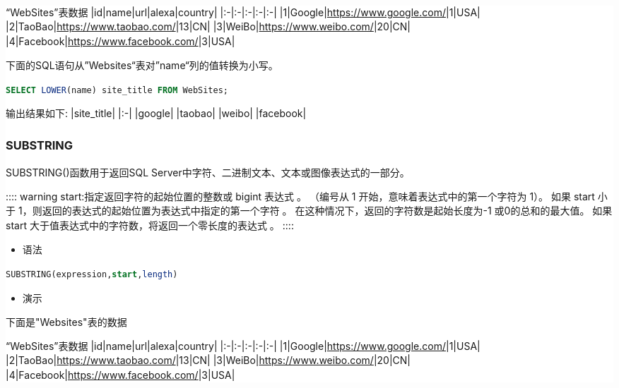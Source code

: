 “WebSites”表数据
|id|name|url|alexa|country|
|:-|:-|:-|:-|:-|
|1|Google|<https://www.google.com/>|1|USA|
|2|TaoBao|<https://www.taobao.com/>|13|CN|
|3|WeiBo|<https://www.weibo.com/>|20|CN|
|4|Facebook|<https://www.facebook.com/>|3|USA|

下面的SQL语句从”Websites“表对”name“列的值转换为小写。

```sql
SELECT LOWER(name) site_title FROM WebSites;
```

输出结果如下:
|site_title|
|:-|
|google|
|taobao|
|weibo|
|facebook|

### SUBSTRING

SUBSTRING()函数用于返回SQL Server中字符、二进制文本、文本或图像表达式的一部分。

:::: warning
start:指定返回字符的起始位置的整数或 bigint 表达式 。 （编号从 1 开始，意味着表达式中的第一个字符为 1）。 如果 start 小于 1，则返回的表达式的起始位置为表达式中指定的第一个字符 。 在这种情况下，返回的字符数是起始长度为-1 或0的总和的最大值。 如果 start 大于值表达式中的字符数，将返回一个零长度的表达式 。
::::

- 语法

```sql
SUBSTRING(expression,start,length)
```

- 演示

下面是"Websites"表的数据

“WebSites”表数据
|id|name|url|alexa|country|
|:-|:-|:-|:-|:-|
|1|Google|<https://www.google.com/>|1|USA|
|2|TaoBao|<https://www.taobao.com/>|13|CN|
|3|WeiBo|<https://www.weibo.com/>|20|CN|
|4|Facebook|<https://www.facebook.com/>|3|USA|
